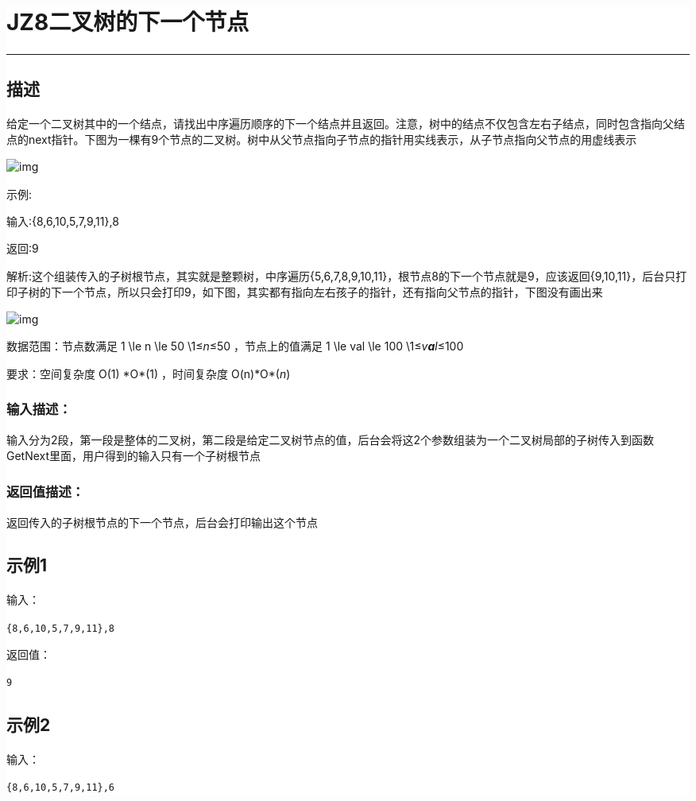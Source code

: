 # JZ8二叉树的下一个节点

---

## 描述

给定一个二叉树其中的一个结点，请找出中序遍历顺序的下一个结点并且返回。注意，树中的结点不仅包含左右子结点，同时包含指向父结点的next指针。下图为一棵有9个节点的二叉树。树中从父节点指向子节点的指针用实线表示，从子节点指向父节点的用虚线表示

![img](https://uploadfiles.nowcoder.com/images/20210616/557336_1623844408327/D03B8D5BB902D4516BB92CB216E58EC4)

示例:

输入:{8,6,10,5,7,9,11},8

返回:9

解析:这个组装传入的子树根节点，其实就是整颗树，中序遍历{5,6,7,8,9,10,11}，根节点8的下一个节点就是9，应该返回{9,10,11}，后台只打印子树的下一个节点，所以只会打印9，如下图，其实都有指向左右孩子的指针，还有指向父节点的指针，下图没有画出来

![img](https://uploadfiles.nowcoder.com/images/20210616/557336_1623845692021/E647707AEF2A4AE2C40F0FCCB549B6A5)

数据范围：节点数满足 1 \le n \le 50 \1≤*n*≤50 ，节点上的值满足 1 \le val \le 100 \1≤*v**a**l*≤100 

要求：空间复杂度 O(1) \*O*(1) ，时间复杂度 O(n)\*O*(*n*) 

### 输入描述：

输入分为2段，第一段是整体的二叉树，第二段是给定二叉树节点的值，后台会将这2个参数组装为一个二叉树局部的子树传入到函数GetNext里面，用户得到的输入只有一个子树根节点

### 返回值描述：

返回传入的子树根节点的下一个节点，后台会打印输出这个节点

## 示例1

输入：

```
{8,6,10,5,7,9,11},8
```

返回值：

```
9
```

## 示例2

输入：

```
{8,6,10,5,7,9,11},6
```
